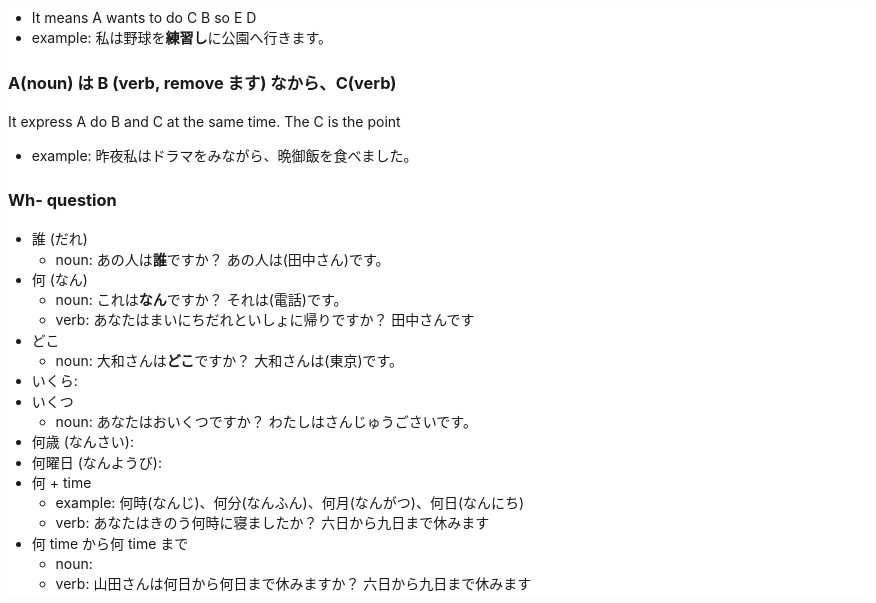 * It means A wants to do C B so E D
* example: 私は野球を**練習し**に公園へ行きます。

### A(noun) は B (verb, remove ます) なから、C(verb)

It express A do B and C at the same time. The C is the point

* example: 昨夜私はドラマをみながら、晩御飯を食べました。

### Wh- question

* 誰 (だれ)
  * noun: あの人は**誰**ですか？ あの人は(田中さん)です。
* 何 (なん)
  * noun: これは**なん**ですか？ それは(電話)です。
  * verb: あなたはまいにちだれといしょに帰りですか？ 田中さんです
* どこ
  * noun: 大和さんは**どこ**ですか？ 大和さんは(東京)です。
* いくら:
* いくつ
  * noun: あなたはおいくつですか？ わたしはさんじゅうごさいです。
* 何歳 (なんさい):
* 何曜日 (なんようび):
* 何 + time
  * example: 何時(なんじ)、何分(なんふん)、何月(なんがつ)、何日(なんにち)
  * verb: あなたはきのう何時に寝ましたか？ 六日から九日まで休みます
* 何 time から何 time まで
  * noun:
  * verb: 山田さんは何日から何日まで休みますか？ 六日から九日まで休みます
